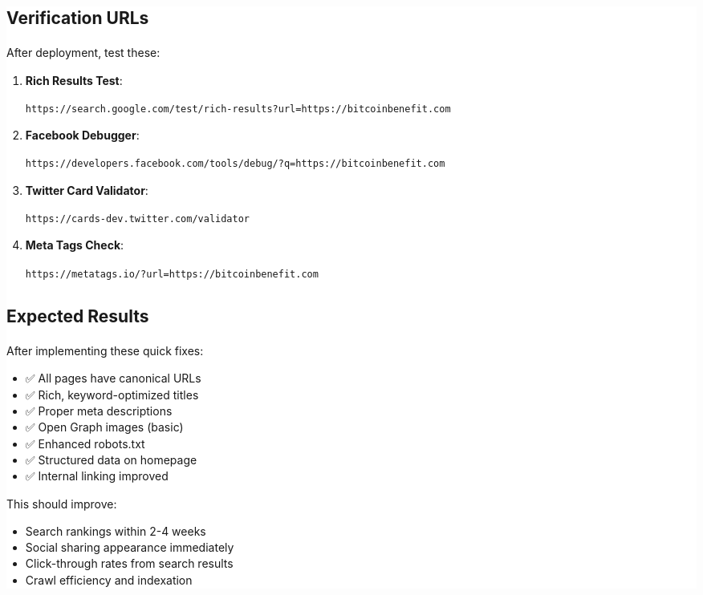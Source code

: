 ## Verification URLs

After deployment, test these:

1. **Rich Results Test**: 
   ```
   https://search.google.com/test/rich-results?url=https://bitcoinbenefit.com
   ```

2. **Facebook Debugger**:
   ```
   https://developers.facebook.com/tools/debug/?q=https://bitcoinbenefit.com
   ```

3. **Twitter Card Validator**:
   ```
   https://cards-dev.twitter.com/validator
   ```

4. **Meta Tags Check**:
   ```
   https://metatags.io/?url=https://bitcoinbenefit.com
   ```

## Expected Results

After implementing these quick fixes:
- ✅ All pages have canonical URLs
- ✅ Rich, keyword-optimized titles
- ✅ Proper meta descriptions
- ✅ Open Graph images (basic)
- ✅ Enhanced robots.txt
- ✅ Structured data on homepage
- ✅ Internal linking improved

This should improve:
- Search rankings within 2-4 weeks
- Social sharing appearance immediately
- Click-through rates from search results
- Crawl efficiency and indexation